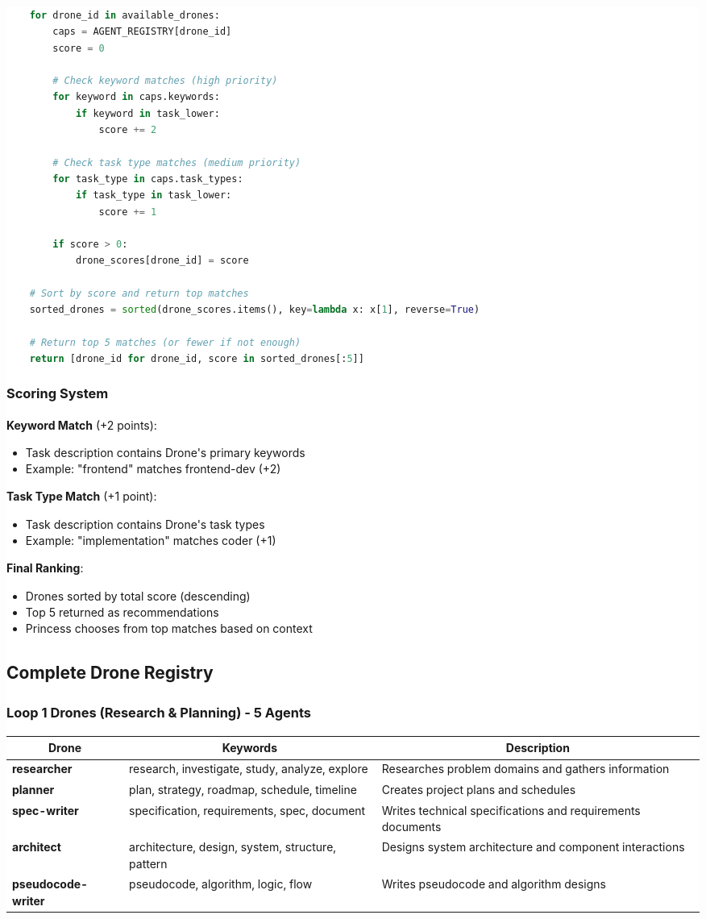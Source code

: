 ```python
    for drone_id in available_drones:
        caps = AGENT_REGISTRY[drone_id]
        score = 0

        # Check keyword matches (high priority)
        for keyword in caps.keywords:
            if keyword in task_lower:
                score += 2

        # Check task type matches (medium priority)
        for task_type in caps.task_types:
            if task_type in task_lower:
                score += 1

        if score > 0:
            drone_scores[drone_id] = score

    # Sort by score and return top matches
    sorted_drones = sorted(drone_scores.items(), key=lambda x: x[1], reverse=True)

    # Return top 5 matches (or fewer if not enough)
    return [drone_id for drone_id, score in sorted_drones[:5]]
```

### Scoring System

**Keyword Match** (+2 points):
- Task description contains Drone's primary keywords
- Example: "frontend" matches frontend-dev (+2)

**Task Type Match** (+1 point):
- Task description contains Drone's task types
- Example: "implementation" matches coder (+1)

**Final Ranking**:
- Drones sorted by total score (descending)
- Top 5 returned as recommendations
- Princess chooses from top matches based on context

## Complete Drone Registry

### Loop 1 Drones (Research & Planning) - 5 Agents

| Drone | Keywords | Description |
|-------|----------|-------------|
| **researcher** | research, investigate, study, analyze, explore | Researches problem domains and gathers information |
| **planner** | plan, strategy, roadmap, schedule, timeline | Creates project plans and schedules |
| **spec-writer** | specification, requirements, spec, document | Writes technical specifications and requirements documents |
| **architect** | architecture, design, system, structure, pattern | Designs system architecture and component interactions |
| **pseudocode-writer** | pseudocode, algorithm, logic, flow | Writes pseudocode and algorithm designs |

